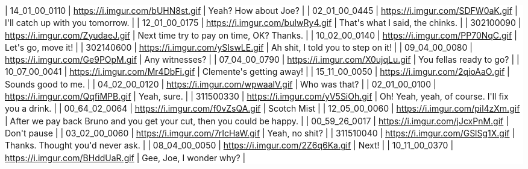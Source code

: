 | 14_01_00_0110 | https://i.imgur.com/bUHN8st.gif | Yeah? How about Joe?                                                                                                                                                                                                                           |
| 02_01_00_0445 | https://i.imgur.com/SDFW0aK.gif | I'll catch up with you tomorrow.                                                                                                                                                                                                               |
| 12_01_00_0175 | https://i.imgur.com/buIwRy4.gif | That's what I said, the chinks.                                                                                                                                                                                                                |
| 302100090     | https://i.imgur.com/ZyudaeJ.gif | Next time try to pay on time, OK? Thanks.                                                                                                                                                                                                      |
| 10_02_00_0140 | https://i.imgur.com/PP70NqC.gif | Let's go, move it!                                                                                                                                                                                                                             |
| 302140600     | https://i.imgur.com/ySIswLE.gif | Ah shit, I told you to step on it!                                                                                                                                                                                                             |
| 09_04_00_0080 | https://i.imgur.com/Ge9POpM.gif | Any witnesses?                                                                                                                                                                                                                                 |
| 07_04_00_0790 | https://i.imgur.com/X0ujqLu.gif | You fellas ready to go?                                                                                                                                                                                                                        |
| 10_07_00_0041 | https://i.imgur.com/Mr4DbFi.gif | Clemente's getting away!                                                                                                                                                                                                                       |
| 15_11_00_0050 | https://i.imgur.com/2qioAaO.gif | Sounds good to me.                                                                                                                                                                                                                             |
| 04_02_00_0120 | https://i.imgur.com/wpwaalV.gif | Who was that?                                                                                                                                                                                                                                  |
| 02_01_00_0100 | https://i.imgur.com/QqfiMPB.gif | Yeah, sure.                                                                                                                                                                                                                                    |
| 311500330     | https://i.imgur.com/yV5SiOh.gif | Oh! Yeah, yeah, of course. I'll fix you a drink.                                                                                                                                                                                               |
| 00_64_02_0064 | https://i.imgur.com/f0vZsQA.gif | Scotch Mist                                                                                                                                                                                                                                    |
| 12_05_00_0060 | https://i.imgur.com/pil4zXm.gif | After we pay back Bruno and you get your cut, then you could be happy.                                                                                                                                                                         |
| 00_59_26_0017 | https://i.imgur.com/jJcxPnM.gif | Don't pause                                                                                                                                                                                                                                    |
| 03_02_00_0060 | https://i.imgur.com/7rIcHaW.gif | Yeah, no shit?                                                                                                                                                                                                                                 |
| 311510040     | https://i.imgur.com/GSlSg1X.gif | Thanks. Thought you'd never ask.                                                                                                                                                                                                               |
| 08_04_00_0050 | https://i.imgur.com/2Z6q6Ka.gif | Next!                                                                                                                                                                                                                                          |
| 10_11_00_0370 | https://i.imgur.com/BHddUaR.gif | Gee, Joe, I wonder why?                                                                                                                                                                                                                        |